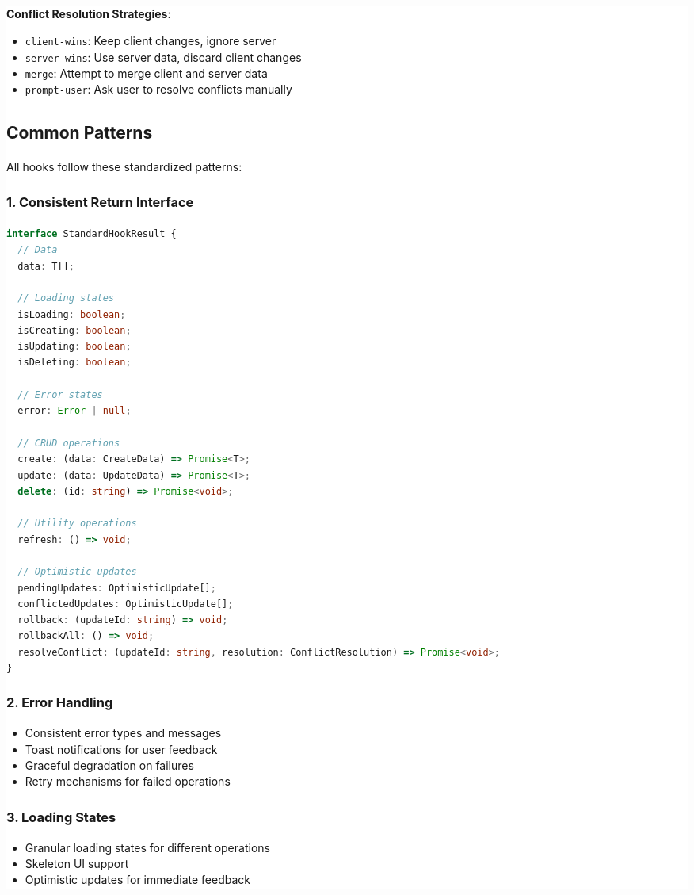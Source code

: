 **Conflict Resolution Strategies**:
- `client-wins`: Keep client changes, ignore server
- `server-wins`: Use server data, discard client changes
- `merge`: Attempt to merge client and server data
- `prompt-user`: Ask user to resolve conflicts manually

## Common Patterns

All hooks follow these standardized patterns:

### 1. Consistent Return Interface
```typescript
interface StandardHookResult {
  // Data
  data: T[];
  
  // Loading states
  isLoading: boolean;
  isCreating: boolean;
  isUpdating: boolean;
  isDeleting: boolean;
  
  // Error states
  error: Error | null;
  
  // CRUD operations
  create: (data: CreateData) => Promise<T>;
  update: (data: UpdateData) => Promise<T>;
  delete: (id: string) => Promise<void>;
  
  // Utility operations
  refresh: () => void;
  
  // Optimistic updates
  pendingUpdates: OptimisticUpdate[];
  conflictedUpdates: OptimisticUpdate[];
  rollback: (updateId: string) => void;
  rollbackAll: () => void;
  resolveConflict: (updateId: string, resolution: ConflictResolution) => Promise<void>;
}
```

### 2. Error Handling
- Consistent error types and messages
- Toast notifications for user feedback
- Graceful degradation on failures
- Retry mechanisms for failed operations

### 3. Loading States
- Granular loading states for different operations
- Skeleton UI support
- Optimistic updates for immediate feedback
